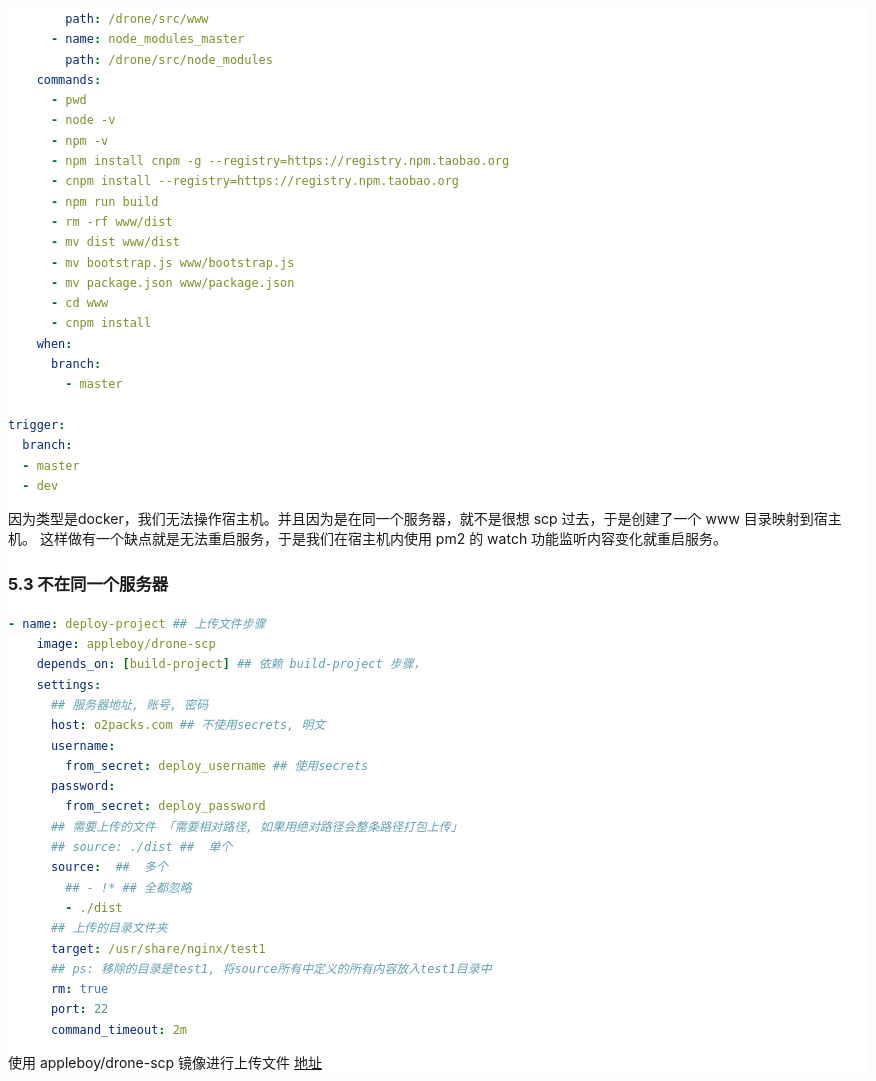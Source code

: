```yaml
        path: /drone/src/www
      - name: node_modules_master
        path: /drone/src/node_modules
    commands:
      - pwd
      - node -v
      - npm -v
      - npm install cnpm -g --registry=https://registry.npm.taobao.org
      - cnpm install --registry=https://registry.npm.taobao.org
      - npm run build
      - rm -rf www/dist
      - mv dist www/dist
      - mv bootstrap.js www/bootstrap.js
      - mv package.json www/package.json
      - cd www
      - cnpm install
    when:
      branch:
        - master

trigger:
  branch:
  - master
  - dev
```
因为类型是docker，我们无法操作宿主机。并且因为是在同一个服务器，就不是很想 scp 过去，于是创建了一个 www 目录映射到宿主机。
这样做有一个缺点就是无法重启服务，于是我们在宿主机内使用 pm2 的 watch 功能监听内容变化就重启服务。
### 5.3 不在同一个服务器
```yaml
- name: deploy-project ## 上传文件步骤
    image: appleboy/drone-scp
    depends_on: [build-project] ## 依赖 build-project 步骤，
    settings:
      ## 服务器地址, 账号, 密码
      host: o2packs.com ## 不使用secrets, 明文
      username: 
        from_secret: deploy_username ## 使用secrets
      password: 
        from_secret: deploy_password
      ## 需要上传的文件 「需要相对路径, 如果用绝对路径会整条路径打包上传」
      ## source: ./dist ##  单个
      source:  ##  多个
        ## - !* ## 全都忽略
        - ./dist
      ## 上传的目录文件夹
      target: /usr/share/nginx/test1
      ## ps: 移除的目录是test1, 将source所有中定义的所有内容放入test1目录中
      rm: true 
      port: 22
      command_timeout: 2m
```
使用 appleboy/drone-scp 镜像进行上传文件 [地址](https://plugins.drone.io/appleboy/drone-scp)

